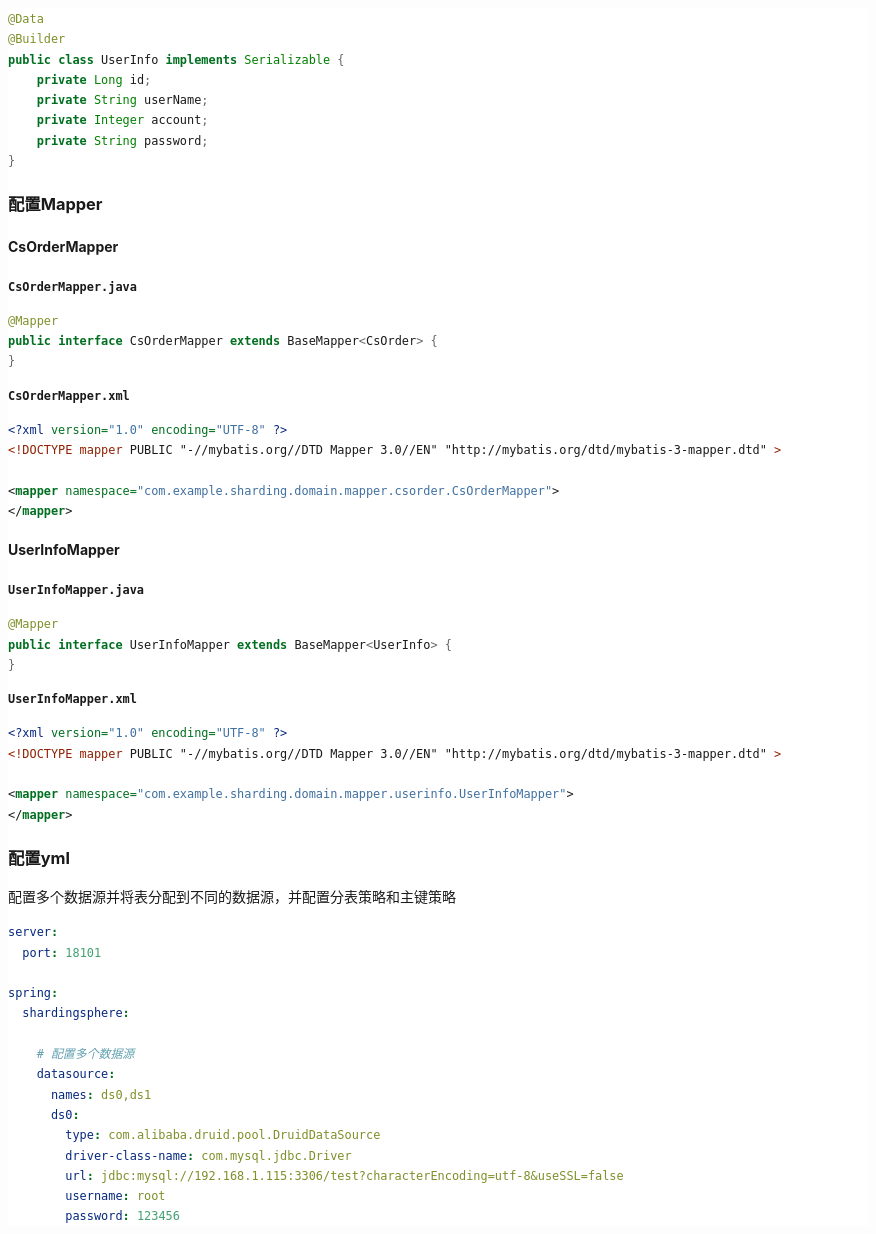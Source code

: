 ```java
@Data
@Builder
public class UserInfo implements Serializable {
    private Long id;
    private String userName;
    private Integer account;
    private String password;
}
```
### 配置Mapper
#### CsOrderMapper
**`CsOrderMapper.java`**
```java
@Mapper
public interface CsOrderMapper extends BaseMapper<CsOrder> {
}
```
**`CsOrderMapper.xml`**

```xml
<?xml version="1.0" encoding="UTF-8" ?>
<!DOCTYPE mapper PUBLIC "-//mybatis.org//DTD Mapper 3.0//EN" "http://mybatis.org/dtd/mybatis-3-mapper.dtd" >

<mapper namespace="com.example.sharding.domain.mapper.csorder.CsOrderMapper">
</mapper>
```
#### UserInfoMapper
**`UserInfoMapper.java`**
```java
@Mapper
public interface UserInfoMapper extends BaseMapper<UserInfo> {
}
```
**`UserInfoMapper.xml`**

```xml
<?xml version="1.0" encoding="UTF-8" ?>
<!DOCTYPE mapper PUBLIC "-//mybatis.org//DTD Mapper 3.0//EN" "http://mybatis.org/dtd/mybatis-3-mapper.dtd" >

<mapper namespace="com.example.sharding.domain.mapper.userinfo.UserInfoMapper">
</mapper>
```

### 配置yml

配置多个数据源并将表分配到不同的数据源，并配置分表策略和主键策略

```yml
server:
  port: 18101

spring:
  shardingsphere:

    # 配置多个数据源
    datasource:
      names: ds0,ds1
      ds0:
        type: com.alibaba.druid.pool.DruidDataSource
        driver-class-name: com.mysql.jdbc.Driver
        url: jdbc:mysql://192.168.1.115:3306/test?characterEncoding=utf-8&useSSL=false
        username: root
        password: 123456
```